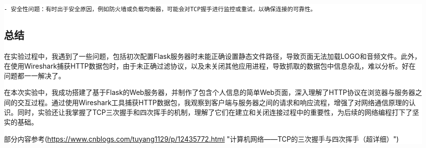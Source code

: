     - 安全性问题：有时出于安全原因，例如防火墙或负载均衡器，可能会对TCP握手进行监控或重试，以确保连接的可靠性。
## 总结
在实验过程中，我遇到了一些问题，包括初次配置Flask服务器时未能正确设置静态文件路径，导致页面无法加载LOGO和音频文件。此外，在使用Wireshark捕获HTTP数据包时，由于未正确过滤协议，以及未关闭其他应用进程，导致抓取的数据包中信息杂乱，难以分析。好在问题都一一解决了。

在本次实验中，我成功搭建了基于Flask的Web服务器，并制作了包含个人信息的简单Web页面，深入理解了HTTP协议在浏览器与服务器之间的交互过程。通过使用Wireshark工具捕获HTTP数据包，我观察到客户端与服务器之间的请求和响应流程，增强了对网络通信原理的认识。同时，实验还让我掌握了TCP三次握手和四次挥手的机制，理解了它们在建立和关闭连接过程中的重要性，为后续的网络编程打下了坚实的基础。

部分内容参考(https://www.cnblogs.com/tuyang1129/p/12435772.html "计算机网络——TCP的三次握手与四次挥手（超详细）")